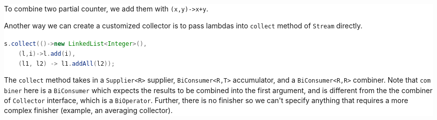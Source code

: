 To combine two partial counter, we add them with `(x,y)->x+y`.

Another way we can create a customized collector is to pass lambdas into `collect` method of `Stream` directly.

```Java
s.collect(()->new LinkedList<Integer>(), 
    (l,i)->l.add(i), 
    (l1, l2) -> l1.addAll(l2));
```

The `collect` method takes in a `Supplier<R>` supplier, `BiConsumer<R,T>` accumulator, and a `BiConsumer<R,R>` combiner.  Note that `combiner` here is a `BiConsumer` which expects the results to be combined into the first argument, and is different from the the combiner of `Collector` interface, which is a `BiOperator`.  Further, there is no finisher so we can't specify anything that requires a more complex finisher (example, an averaging collector).
